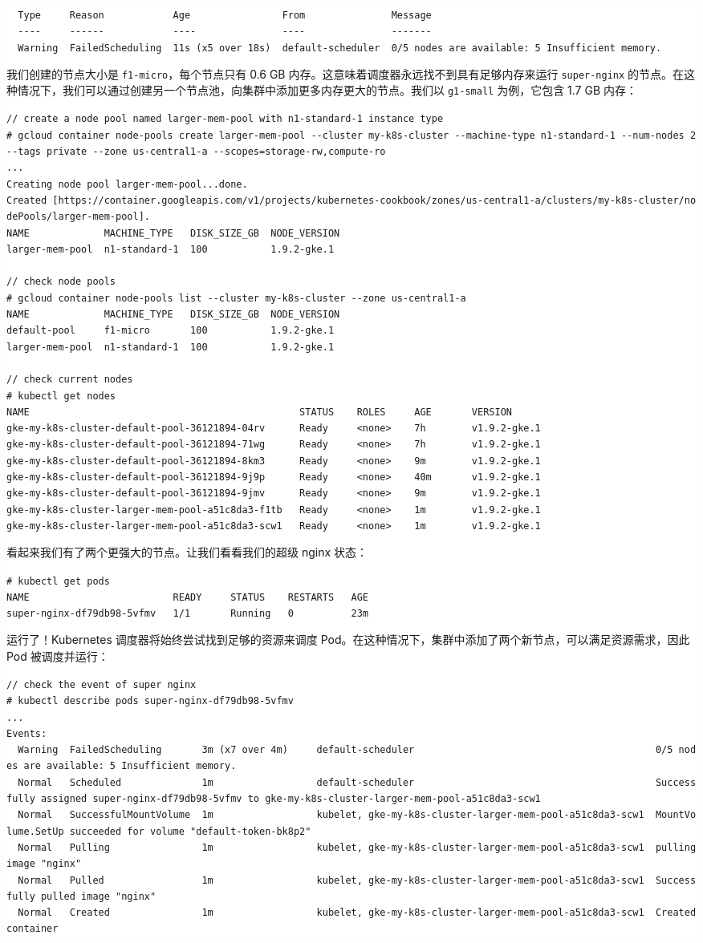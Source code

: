 ```
  Type     Reason            Age                From               Message
  ----     ------            ----               ----               -------
  Warning  FailedScheduling  11s (x5 over 18s)  default-scheduler  0/5 nodes are available: 5 Insufficient memory.
```

我们创建的节点大小是 `f1-micro`，每个节点只有 0.6 GB 内存。这意味着调度器永远找不到具有足够内存来运行 `super-nginx` 的节点。在这种情况下，我们可以通过创建另一个节点池，向集群中添加更多内存更大的节点。我们以 `g1-small` 为例，它包含 1.7 GB 内存：

```
// create a node pool named larger-mem-pool with n1-standard-1 instance type
# gcloud container node-pools create larger-mem-pool --cluster my-k8s-cluster --machine-type n1-standard-1 --num-nodes 2 --tags private --zone us-central1-a --scopes=storage-rw,compute-ro
...
Creating node pool larger-mem-pool...done.
Created [https://container.googleapis.com/v1/projects/kubernetes-cookbook/zones/us-central1-a/clusters/my-k8s-cluster/nodePools/larger-mem-pool].
NAME             MACHINE_TYPE   DISK_SIZE_GB  NODE_VERSION
larger-mem-pool  n1-standard-1  100           1.9.2-gke.1

// check node pools
# gcloud container node-pools list --cluster my-k8s-cluster --zone us-central1-a
NAME             MACHINE_TYPE   DISK_SIZE_GB  NODE_VERSION
default-pool     f1-micro       100           1.9.2-gke.1
larger-mem-pool  n1-standard-1  100           1.9.2-gke.1

// check current nodes
# kubectl get nodes
NAME                                               STATUS    ROLES     AGE       VERSION
gke-my-k8s-cluster-default-pool-36121894-04rv      Ready     <none>    7h        v1.9.2-gke.1
gke-my-k8s-cluster-default-pool-36121894-71wg      Ready     <none>    7h        v1.9.2-gke.1
gke-my-k8s-cluster-default-pool-36121894-8km3      Ready     <none>    9m        v1.9.2-gke.1
gke-my-k8s-cluster-default-pool-36121894-9j9p      Ready     <none>    40m       v1.9.2-gke.1
gke-my-k8s-cluster-default-pool-36121894-9jmv      Ready     <none>    9m        v1.9.2-gke.1
gke-my-k8s-cluster-larger-mem-pool-a51c8da3-f1tb   Ready     <none>    1m        v1.9.2-gke.1
gke-my-k8s-cluster-larger-mem-pool-a51c8da3-scw1   Ready     <none>    1m        v1.9.2-gke.1
```

看起来我们有了两个更强大的节点。让我们看看我们的超级 nginx 状态：

```
# kubectl get pods
NAME                         READY     STATUS    RESTARTS   AGE
super-nginx-df79db98-5vfmv   1/1       Running   0          23m
```

运行了！Kubernetes 调度器将始终尝试找到足够的资源来调度 Pod。在这种情况下，集群中添加了两个新节点，可以满足资源需求，因此 Pod 被调度并运行：

```
// check the event of super nginx
# kubectl describe pods super-nginx-df79db98-5vfmv
...
Events:
  Warning  FailedScheduling       3m (x7 over 4m)     default-scheduler                                          0/5 nodes are available: 5 Insufficient memory.
  Normal   Scheduled              1m                  default-scheduler                                          Successfully assigned super-nginx-df79db98-5vfmv to gke-my-k8s-cluster-larger-mem-pool-a51c8da3-scw1
  Normal   SuccessfulMountVolume  1m                  kubelet, gke-my-k8s-cluster-larger-mem-pool-a51c8da3-scw1  MountVolume.SetUp succeeded for volume "default-token-bk8p2"
  Normal   Pulling                1m                  kubelet, gke-my-k8s-cluster-larger-mem-pool-a51c8da3-scw1  pulling image "nginx"
  Normal   Pulled                 1m                  kubelet, gke-my-k8s-cluster-larger-mem-pool-a51c8da3-scw1  Successfully pulled image "nginx"
  Normal   Created                1m                  kubelet, gke-my-k8s-cluster-larger-mem-pool-a51c8da3-scw1  Created container
```